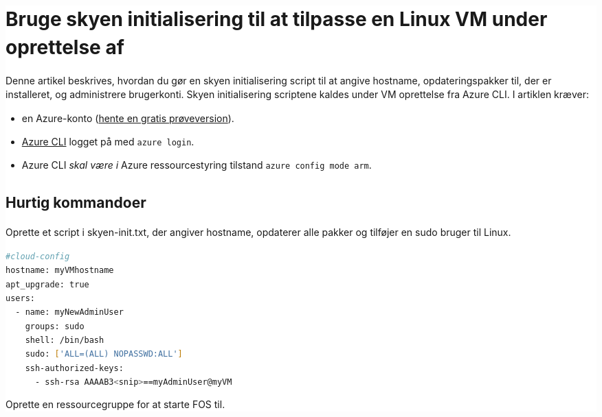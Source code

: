 <properties
    pageTitle="Bruge skyen initialisering til at tilpasse en Linux VM under oprettelse af | Microsoft Azure"
    description="Bruge skyen initialisering til at tilpasse en Linux VM under oprettelse af."
    services="virtual-machines-linux"
    documentationCenter=""
    authors="vlivech"
    manager="timlt"
    editor=""
    tags="azure-resource-manager"
/>

<tags
    ms.service="virtual-machines-linux"
    ms.workload="infrastructure-services"
    ms.tgt_pltfrm="vm-linux"
    ms.devlang="na"
    ms.topic="article"
    ms.date="10/26/2016"
    ms.author="v-livech"
/>

# <a name="using-cloud-init-to-customize-a-linux-vm-during-creation"></a>Bruge skyen initialisering til at tilpasse en Linux VM under oprettelse af

Denne artikel beskrives, hvordan du gør en skyen initialisering script til at angive hostname, opdateringspakker til, der er installeret, og administrere brugerkonti.  Skyen initialisering scriptene kaldes under VM oprettelse fra Azure CLI.  I artiklen kræver:

- en Azure-konto ([hente en gratis prøveversion](https://azure.microsoft.com/pricing/free-trial/)).

- [Azure CLI](../xplat-cli-install.md) logget på med `azure login`.

- Azure CLI _skal være i_ Azure ressourcestyring tilstand `azure config mode arm`.

## <a name="quick-commands"></a>Hurtig kommandoer

Oprette et script i skyen-init.txt, der angiver hostname, opdaterer alle pakker og tilføjer en sudo bruger til Linux.

```bash
#cloud-config
hostname: myVMhostname
apt_upgrade: true
users:
  - name: myNewAdminUser
    groups: sudo
    shell: /bin/bash
    sudo: ['ALL=(ALL) NOPASSWD:ALL']
    ssh-authorized-keys:
      - ssh-rsa AAAAB3<snip>==myAdminUser@myVM
```
Oprette en ressourcegruppe for at starte FOS til.
